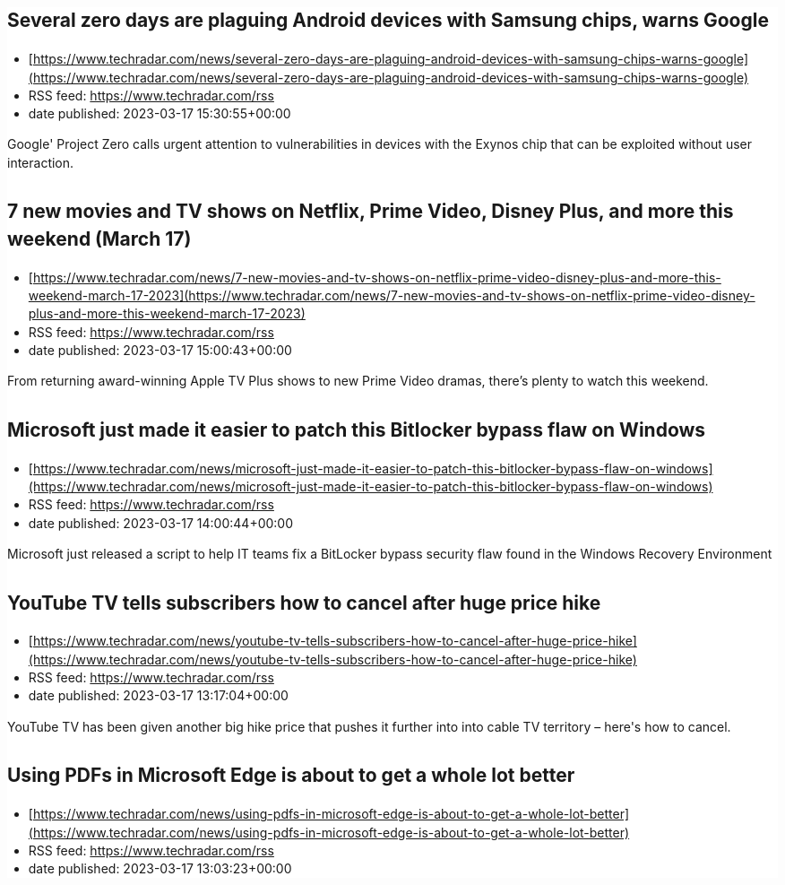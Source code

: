 ## Several zero days are plaguing Android devices with Samsung chips, warns Google
 - [https://www.techradar.com/news/several-zero-days-are-plaguing-android-devices-with-samsung-chips-warns-google](https://www.techradar.com/news/several-zero-days-are-plaguing-android-devices-with-samsung-chips-warns-google)
 - RSS feed: https://www.techradar.com/rss
 - date published: 2023-03-17 15:30:55+00:00

Google' Project Zero calls urgent attention to vulnerabilities in devices with the Exynos chip that can be exploited without user interaction.

## 7 new movies and TV shows on Netflix, Prime Video, Disney Plus, and more this weekend (March 17)
 - [https://www.techradar.com/news/7-new-movies-and-tv-shows-on-netflix-prime-video-disney-plus-and-more-this-weekend-march-17-2023](https://www.techradar.com/news/7-new-movies-and-tv-shows-on-netflix-prime-video-disney-plus-and-more-this-weekend-march-17-2023)
 - RSS feed: https://www.techradar.com/rss
 - date published: 2023-03-17 15:00:43+00:00

From returning award-winning Apple TV Plus shows to new Prime Video dramas, there’s plenty to watch this weekend.

## Microsoft just made it easier to patch this Bitlocker bypass flaw on Windows
 - [https://www.techradar.com/news/microsoft-just-made-it-easier-to-patch-this-bitlocker-bypass-flaw-on-windows](https://www.techradar.com/news/microsoft-just-made-it-easier-to-patch-this-bitlocker-bypass-flaw-on-windows)
 - RSS feed: https://www.techradar.com/rss
 - date published: 2023-03-17 14:00:44+00:00

Microsoft just released a script to help IT teams fix a BitLocker bypass security flaw found in the Windows Recovery Environment

## YouTube TV tells subscribers how to cancel after huge price hike
 - [https://www.techradar.com/news/youtube-tv-tells-subscribers-how-to-cancel-after-huge-price-hike](https://www.techradar.com/news/youtube-tv-tells-subscribers-how-to-cancel-after-huge-price-hike)
 - RSS feed: https://www.techradar.com/rss
 - date published: 2023-03-17 13:17:04+00:00

YouTube TV has been given another big hike price that pushes it further into into cable TV territory – here's how to cancel.

## Using PDFs in Microsoft Edge is about to get a whole lot better
 - [https://www.techradar.com/news/using-pdfs-in-microsoft-edge-is-about-to-get-a-whole-lot-better](https://www.techradar.com/news/using-pdfs-in-microsoft-edge-is-about-to-get-a-whole-lot-better)
 - RSS feed: https://www.techradar.com/rss
 - date published: 2023-03-17 13:03:23+00:00
